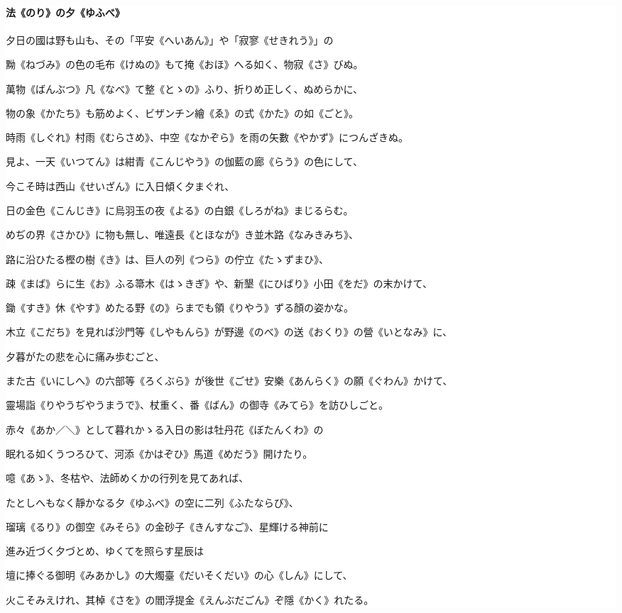 





#### 法《のり》の夕《ゆふべ》




夕日の國は野も山も、その「平安《へいあん》」や「寂寥《せきれう》」の

黝《ねづみ》の色の毛布《けぬの》もて掩《おほ》へる如く、物寂《さ》びぬ。

萬物《ばんぶつ》凡《なべ》て整《とゝの》ふり、折りめ正しく、ぬめらかに、

物の象《かたち》も筋めよく、ビザンチン繪《ゑ》の式《かた》の如《ごと》。



時雨《しぐれ》村雨《むらさめ》、中空《なかぞら》を雨の矢數《やかず》につんざきぬ。

見よ、一天《いつてん》は紺青《こんじやう》の伽藍の廊《らう》の色にして、

今こそ時は西山《せいざん》に入日傾く夕まぐれ、

日の金色《こんじき》に烏羽玉の夜《よる》の白銀《しろがね》まじるらむ。



めぢの界《さかひ》に物も無し、唯遠長《とほなが》き並木路《なみきみち》、

路に沿ひたる樫の樹《き》は、巨人の列《つら》の佇立《たゝずまひ》、

疎《まば》らに生《お》ふる箒木《はゝきぎ》や、新墾《にひばり》小田《をだ》の末かけて、

鋤《すき》休《やす》めたる野《の》らまでも領《りやう》ずる顏の姿かな。



木立《こだち》を見れば沙門等《しやもんら》が野邊《のべ》の送《おくり》の營《いとなみ》に、

夕暮がたの悲を心に痛み歩むごと、

また古《いにしへ》の六部等《ろくぶら》が後世《ごせ》安樂《あんらく》の願《ぐわん》かけて、

靈場詣《りやうぢやうまうで》、杖重く、番《ばん》の御寺《みてら》を訪ひしごと。

赤々《あか／＼》として暮れかゝる入日の影は牡丹花《ぼたんくわ》の

眠れる如くうつろひて、河添《かはぞひ》馬道《めだう》開けたり。

噫《あゝ》、冬枯や、法師めくかの行列を見てあれば、

たとしへもなく靜かなる夕《ゆふべ》の空に二列《ふたならび》、



瑠璃《るり》の御空《みそら》の金砂子《きんすなご》、星輝ける神前に

進み近づく夕づとめ、ゆくてを照らす星辰は

壇に捧ぐる御明《みあかし》の大燭臺《だいそくだい》の心《しん》にして、

火こそみえけれ、其棹《さを》の閻浮提金《えんぶだごん》ぞ隱《かく》れたる。




